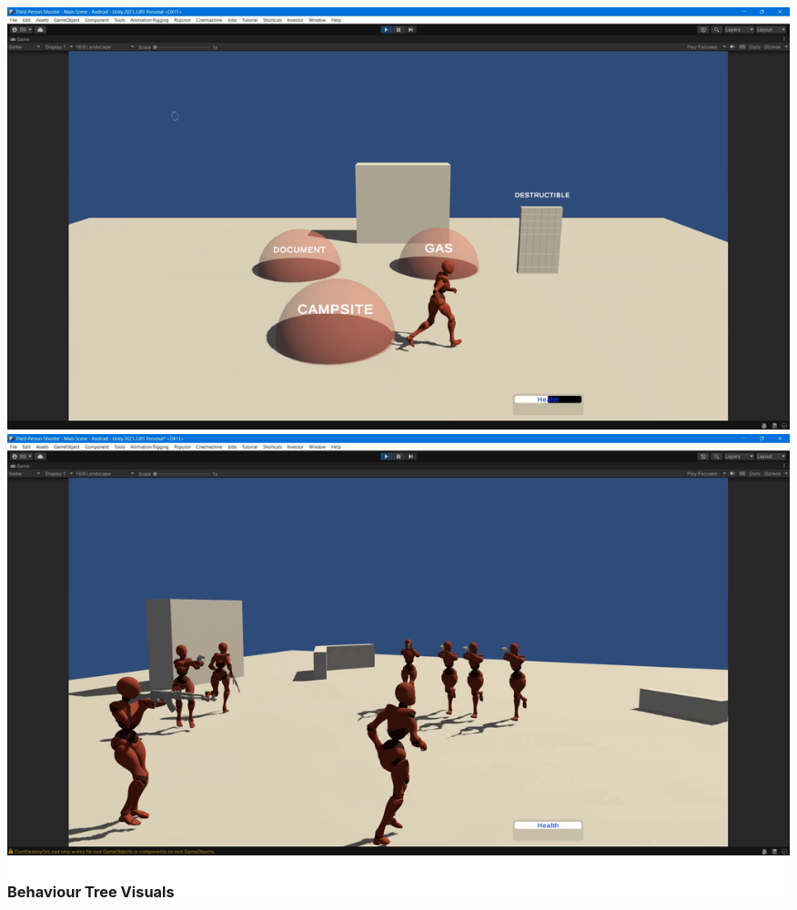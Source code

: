 <img src="Assets/Game Views/In Game 3.png" >
<img src="Assets/Game Views/In Game 4.png" >

### Behaviour Tree Visuals